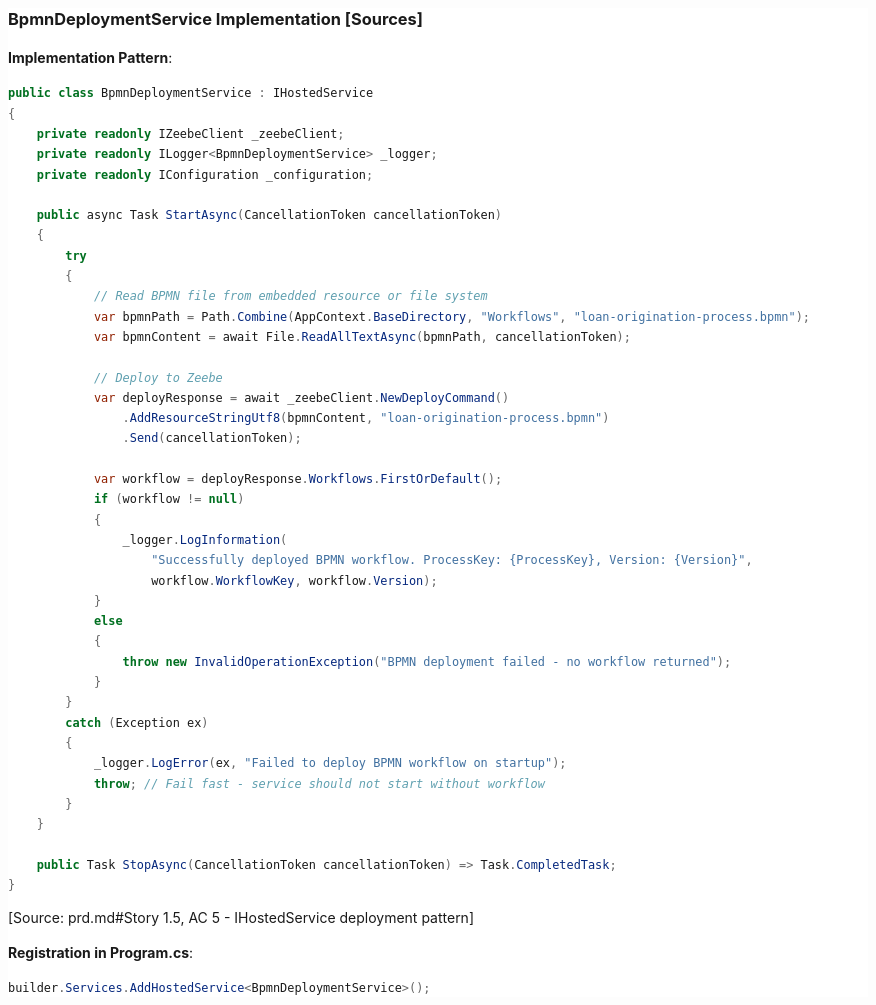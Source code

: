 ### BpmnDeploymentService Implementation [Sources]

**Implementation Pattern**:
```csharp
public class BpmnDeploymentService : IHostedService
{
    private readonly IZeebeClient _zeebeClient;
    private readonly ILogger<BpmnDeploymentService> _logger;
    private readonly IConfiguration _configuration;
    
    public async Task StartAsync(CancellationToken cancellationToken)
    {
        try
        {
            // Read BPMN file from embedded resource or file system
            var bpmnPath = Path.Combine(AppContext.BaseDirectory, "Workflows", "loan-origination-process.bpmn");
            var bpmnContent = await File.ReadAllTextAsync(bpmnPath, cancellationToken);
            
            // Deploy to Zeebe
            var deployResponse = await _zeebeClient.NewDeployCommand()
                .AddResourceStringUtf8(bpmnContent, "loan-origination-process.bpmn")
                .Send(cancellationToken);
            
            var workflow = deployResponse.Workflows.FirstOrDefault();
            if (workflow != null)
            {
                _logger.LogInformation(
                    "Successfully deployed BPMN workflow. ProcessKey: {ProcessKey}, Version: {Version}",
                    workflow.WorkflowKey, workflow.Version);
            }
            else
            {
                throw new InvalidOperationException("BPMN deployment failed - no workflow returned");
            }
        }
        catch (Exception ex)
        {
            _logger.LogError(ex, "Failed to deploy BPMN workflow on startup");
            throw; // Fail fast - service should not start without workflow
        }
    }
    
    public Task StopAsync(CancellationToken cancellationToken) => Task.CompletedTask;
}
```
[Source: prd.md#Story 1.5, AC 5 - IHostedService deployment pattern]

**Registration in Program.cs**:
```csharp
builder.Services.AddHostedService<BpmnDeploymentService>();
```
